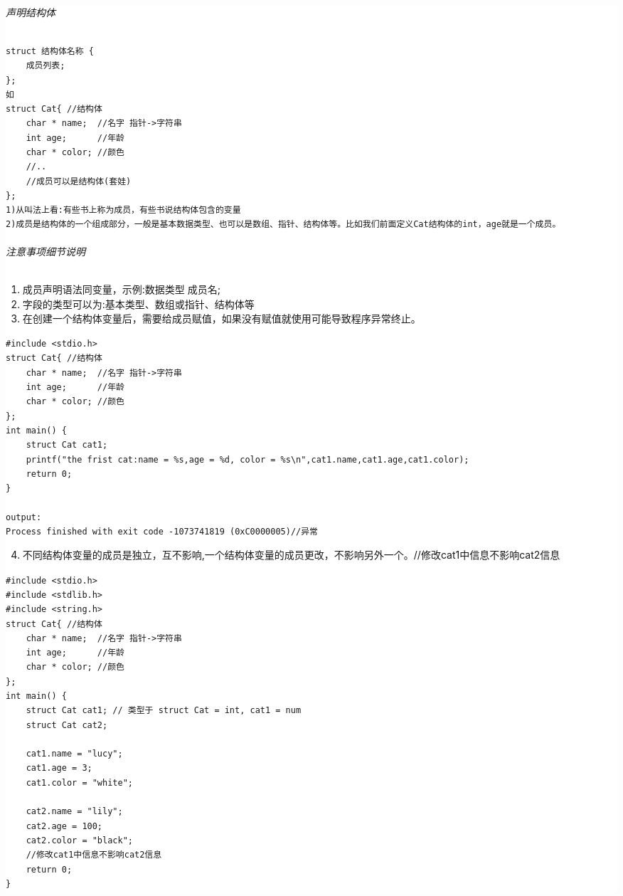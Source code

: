 ###### 声明结构体

```
struct 结构体名称 {
    成员列表;
};
如
struct Cat{ //结构体
    char * name;  //名字 指针->字符串
    int age;      //年龄
    char * color; //颜色
    //..
    //成员可以是结构体(套娃)
};
1)从叫法上看:有些书上称为成员，有些书说结构体包含的变量
2)成员是结构体的一个组成部分，一般是基本数据类型、也可以是数组、指针、结构体等。比如我们前面定义Cat结构体的int，age就是一个成员。

```

###### 注意事项细节说明
1. 成员声明语法同变量，示例:数据类型 成员名;
2. 字段的类型可以为:基本类型、数组或指针、结构体等
3. 在创建一个结构体变量后，需要给成员赋值，如果没有赋值就使用可能导致程序异常终止。
```
#include <stdio.h>
struct Cat{ //结构体
    char * name;  //名字 指针->字符串
    int age;      //年龄
    char * color; //颜色
};
int main() {
    struct Cat cat1;
    printf("the frist cat:name = %s,age = %d, color = %s\n",cat1.name,cat1.age,cat1.color);
    return 0;
}

output:
Process finished with exit code -1073741819 (0xC0000005)//异常
```

4. 不同结构体变量的成员是独立，互不影响,一个结构体变量的成员更改，不影响另外一个。//修改cat1中信息不影响cat2信息

```
#include <stdio.h>
#include <stdlib.h>
#include <string.h>
struct Cat{ //结构体
    char * name;  //名字 指针->字符串
    int age;      //年龄
    char * color; //颜色
};
int main() {
    struct Cat cat1; // 类型于 struct Cat = int, cat1 = num
    struct Cat cat2;
    
    cat1.name = "lucy";
    cat1.age = 3;
    cat1.color = "white";

    cat2.name = "lily";
    cat2.age = 100;
    cat2.color = "black";
    //修改cat1中信息不影响cat2信息
    return 0;
}
```